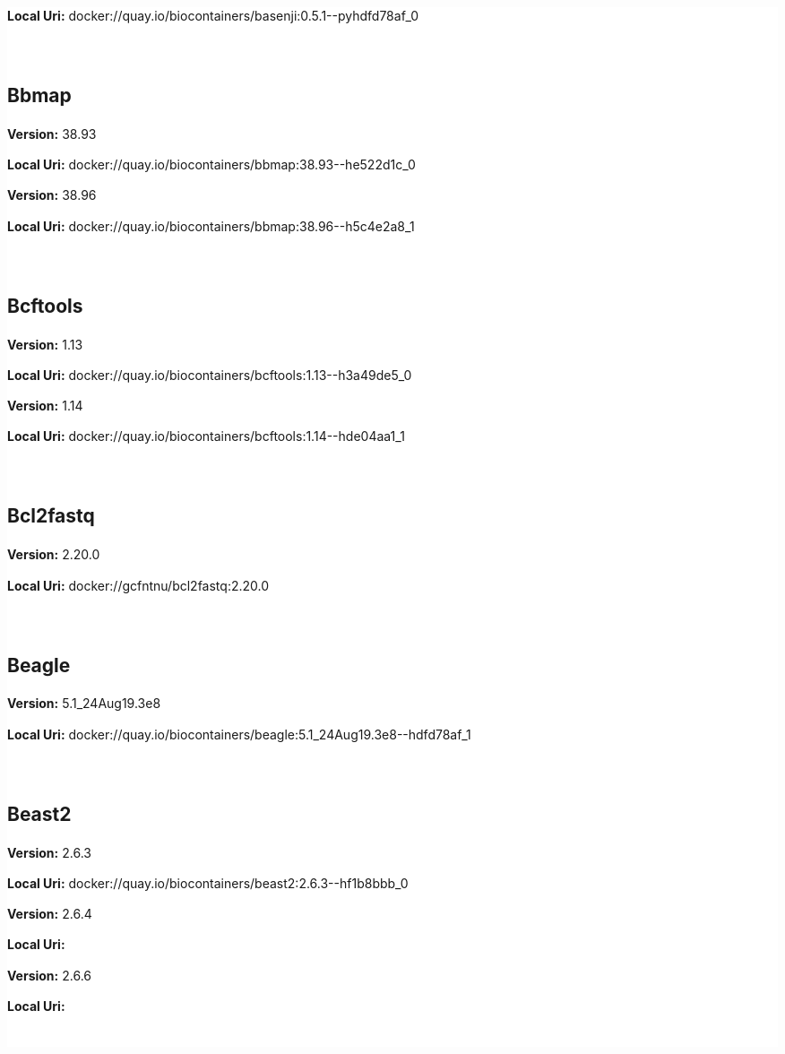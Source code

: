 **Local Uri:** docker://quay.io/biocontainers/basenji:0.5.1--pyhdfd78af_0

<br>

## Bbmap

**Version:** 38.93

**Local Uri:** docker://quay.io/biocontainers/bbmap:38.93--he522d1c_0

**Version:** 38.96

**Local Uri:** docker://quay.io/biocontainers/bbmap:38.96--h5c4e2a8_1

<br>

## Bcftools

**Version:** 1.13

**Local Uri:** docker://quay.io/biocontainers/bcftools:1.13--h3a49de5_0

**Version:** 1.14

**Local Uri:** docker://quay.io/biocontainers/bcftools:1.14--hde04aa1_1

<br>

## Bcl2fastq

**Version:** 2.20.0

**Local Uri:** docker://gcfntnu/bcl2fastq:2.20.0

<br>

## Beagle

**Version:** 5.1_24Aug19.3e8

**Local Uri:** docker://quay.io/biocontainers/beagle:5.1_24Aug19.3e8--hdfd78af_1

<br>

## Beast2

**Version:** 2.6.3

**Local Uri:** docker://quay.io/biocontainers/beast2:2.6.3--hf1b8bbb_0

**Version:** 2.6.4

**Local Uri:** 

**Version:** 2.6.6

**Local Uri:** 

<br>
